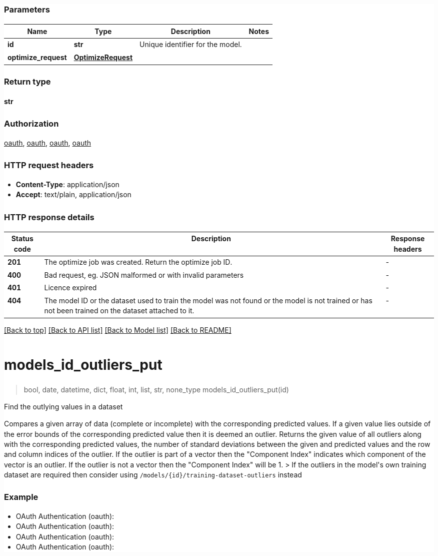 
### Parameters

Name | Type | Description  | Notes
------------- | ------------- | ------------- | -------------
 **id** | **str**| Unique identifier for the model. |
 **optimize_request** | [**OptimizeRequest**](OptimizeRequest.md)|  |

### Return type

**str**

### Authorization

[oauth](../README.md#oauth), [oauth](../README.md#oauth), [oauth](../README.md#oauth), [oauth](../README.md#oauth)

### HTTP request headers

 - **Content-Type**: application/json
 - **Accept**: text/plain, application/json


### HTTP response details

| Status code | Description | Response headers |
|-------------|-------------|------------------|
**201** | The optimize job was created.  Return the optimize job ID. |  -  |
**400** | Bad request, eg. JSON malformed or with invalid parameters |  -  |
**401** | Licence expired |  -  |
**404** | The model ID or the dataset used to train the model was not found or the model is not trained or has not been trained on the dataset attached to it. |  -  |

[[Back to top]](#) [[Back to API list]](../README.md#documentation-for-api-endpoints) [[Back to Model list]](../README.md#documentation-for-models) [[Back to README]](../README.md)

# **models_id_outliers_put**
> bool, date, datetime, dict, float, int, list, str, none_type models_id_outliers_put(id)

Find the outlying values in a dataset

Compares a given array of data (complete or incomplete) with the corresponding predicted values.  If a given value lies outside of the error bounds of the corresponding predicted value then it is deemed an outlier.  Returns the given value of all outliers along with the corresponding predicted values, the number of standard deviations between the given and predicted values and the row and column indices of the outlier.  If the outlier is part of a vector then the \"Component Index\" indicates which component of the vector is an outlier.  If the outlier is not a vector then the \"Component Index\" will be 1.  > If the outliers in the model's own training dataset are required then consider using `/models/{id}/training-dataset-outliers` instead 

### Example

* OAuth Authentication (oauth):
* OAuth Authentication (oauth):
* OAuth Authentication (oauth):
* OAuth Authentication (oauth):
